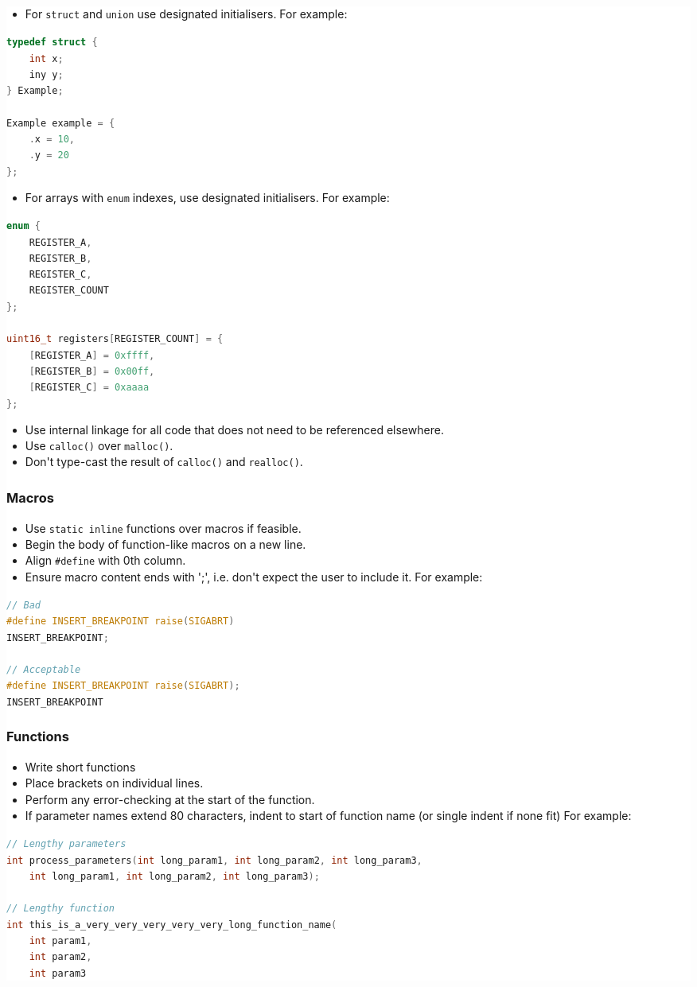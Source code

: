 * For `struct` and `union` use designated initialisers.
For example:
```c
typedef struct {
	int x;
	iny y;
} Example;

Example example = {
	.x = 10,
	.y = 20
};
```
* For arrays with `enum` indexes, use designated initialisers.
For example:
```c
enum {
	REGISTER_A,
	REGISTER_B,
	REGISTER_C,
	REGISTER_COUNT
};

uint16_t registers[REGISTER_COUNT] = {
	[REGISTER_A] = 0xffff,
	[REGISTER_B] = 0x00ff,
	[REGISTER_C] = 0xaaaa
};
```
* Use internal linkage for all code that does not need to be referenced elsewhere.
* Use `calloc()` over `malloc()`.
* Don't type-cast the result of `calloc()` and `realloc()`.
### Macros
* Use `static inline` functions over macros if feasible.
* Begin the body of function-like macros on a new line.
* Align `#define` with 0th column. 
* Ensure macro content ends with ';', i.e. don't expect the user to include it.
For example:
```c
// Bad
#define INSERT_BREAKPOINT raise(SIGABRT)
INSERT_BREAKPOINT;

// Acceptable
#define INSERT_BREAKPOINT raise(SIGABRT);
INSERT_BREAKPOINT
```
### Functions
* Write short functions
* Place brackets on individual lines.
* Perform any error-checking at the start of the function.
* If parameter names extend 80 characters, indent to start of function name (or single indent if none fit)
For example:
```c
// Lengthy parameters
int process_parameters(int long_param1, int long_param2, int long_param3, 
	int long_param1, int long_param2, int long_param3);

// Lengthy function
int this_is_a_very_very_very_very_very_long_function_name(
	int param1,
	int param2,
	int param3
```